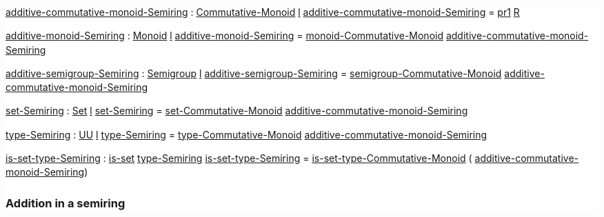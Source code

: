   <a id="2280" href="ring-theory.semirings.html#2280" class="Function">additive-commutative-monoid-Semiring</a> <a id="2317" class="Symbol">:</a> <a id="2319" href="group-theory.commutative-monoids.html#839" class="Function">Commutative-Monoid</a> <a id="2338" href="ring-theory.semirings.html#2241" class="Bound">l</a>
  <a id="2342" href="ring-theory.semirings.html#2280" class="Function">additive-commutative-monoid-Semiring</a> <a id="2379" class="Symbol">=</a> <a id="2381" href="foundation.dependent-pair-types.html#603" class="Field">pr1</a> <a id="2385" href="ring-theory.semirings.html#2253" class="Bound">R</a>

  <a id="2390" href="ring-theory.semirings.html#2390" class="Function">additive-monoid-Semiring</a> <a id="2415" class="Symbol">:</a> <a id="2417" href="group-theory.monoids.html#787" class="Function">Monoid</a> <a id="2424" href="ring-theory.semirings.html#2241" class="Bound">l</a>
  <a id="2428" href="ring-theory.semirings.html#2390" class="Function">additive-monoid-Semiring</a> <a id="2453" class="Symbol">=</a>
    <a id="2459" href="group-theory.commutative-monoids.html#1006" class="Function">monoid-Commutative-Monoid</a> <a id="2485" href="ring-theory.semirings.html#2280" class="Function">additive-commutative-monoid-Semiring</a>

  <a id="2525" href="ring-theory.semirings.html#2525" class="Function">additive-semigroup-Semiring</a> <a id="2553" class="Symbol">:</a> <a id="2555" href="group-theory.semigroups.html#802" class="Function">Semigroup</a> <a id="2565" href="ring-theory.semirings.html#2241" class="Bound">l</a>
  <a id="2569" href="ring-theory.semirings.html#2525" class="Function">additive-semigroup-Semiring</a> <a id="2597" class="Symbol">=</a>
    <a id="2603" href="group-theory.commutative-monoids.html#1082" class="Function">semigroup-Commutative-Monoid</a> <a id="2632" href="ring-theory.semirings.html#2280" class="Function">additive-commutative-monoid-Semiring</a>

  <a id="2672" href="ring-theory.semirings.html#2672" class="Function">set-Semiring</a> <a id="2685" class="Symbol">:</a> <a id="2687" href="foundation-core.sets.html#689" class="Function">Set</a> <a id="2691" href="ring-theory.semirings.html#2241" class="Bound">l</a>
  <a id="2695" href="ring-theory.semirings.html#2672" class="Function">set-Semiring</a> <a id="2708" class="Symbol">=</a>
    <a id="2714" href="group-theory.commutative-monoids.html#1204" class="Function">set-Commutative-Monoid</a> <a id="2737" href="ring-theory.semirings.html#2280" class="Function">additive-commutative-monoid-Semiring</a>

  <a id="2777" href="ring-theory.semirings.html#2777" class="Function">type-Semiring</a> <a id="2791" class="Symbol">:</a> <a id="2793" href="Agda.Primitive.html#388" class="Primitive">UU</a> <a id="2796" href="ring-theory.semirings.html#2241" class="Bound">l</a>
  <a id="2800" href="ring-theory.semirings.html#2777" class="Function">type-Semiring</a> <a id="2814" class="Symbol">=</a>
    <a id="2820" href="group-theory.commutative-monoids.html#1302" class="Function">type-Commutative-Monoid</a> <a id="2844" href="ring-theory.semirings.html#2280" class="Function">additive-commutative-monoid-Semiring</a>

  <a id="2884" href="ring-theory.semirings.html#2884" class="Function">is-set-type-Semiring</a> <a id="2905" class="Symbol">:</a> <a id="2907" href="foundation-core.sets.html#614" class="Function">is-set</a> <a id="2914" href="ring-theory.semirings.html#2777" class="Function">type-Semiring</a>
  <a id="2930" href="ring-theory.semirings.html#2884" class="Function">is-set-type-Semiring</a> <a id="2951" class="Symbol">=</a>
    <a id="2957" href="group-theory.commutative-monoids.html#1402" class="Function">is-set-type-Commutative-Monoid</a>
      <a id="2994" class="Symbol">(</a> <a id="2996" href="ring-theory.semirings.html#2280" class="Function">additive-commutative-monoid-Semiring</a><a id="3032" class="Symbol">)</a>
</pre>
### Addition in a semiring
